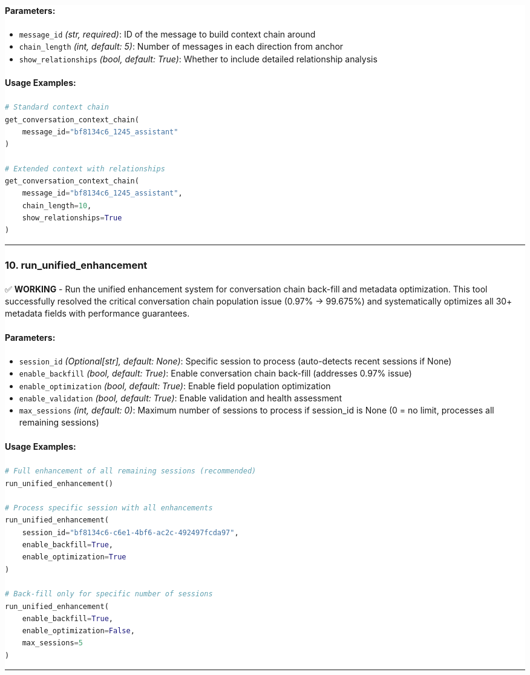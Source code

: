 #### Parameters:
- `message_id` *(str, required)*: ID of the message to build context chain around
- `chain_length` *(int, default: 5)*: Number of messages in each direction from anchor
- `show_relationships` *(bool, default: True)*: Whether to include detailed relationship analysis

#### Usage Examples:

```python
# Standard context chain
get_conversation_context_chain(
    message_id="bf8134c6_1245_assistant"
)

# Extended context with relationships
get_conversation_context_chain(
    message_id="bf8134c6_1245_assistant",
    chain_length=10,
    show_relationships=True
)
```

---

### 10. run_unified_enhancement

✅ **WORKING** - Run the unified enhancement system for conversation chain back-fill and metadata optimization. This tool successfully resolved the critical conversation chain population issue (0.97% → 99.675%) and systematically optimizes all 30+ metadata fields with performance guarantees.

#### Parameters:
- `session_id` *(Optional[str], default: None)*: Specific session to process (auto-detects recent sessions if None)
- `enable_backfill` *(bool, default: True)*: Enable conversation chain back-fill (addresses 0.97% issue)
- `enable_optimization` *(bool, default: True)*: Enable field population optimization
- `enable_validation` *(bool, default: True)*: Enable validation and health assessment
- `max_sessions` *(int, default: 0)*: Maximum number of sessions to process if session_id is None (0 = no limit, processes all remaining sessions)

#### Usage Examples:

```python
# Full enhancement of all remaining sessions (recommended)
run_unified_enhancement()

# Process specific session with all enhancements
run_unified_enhancement(
    session_id="bf8134c6-c6e1-4bf6-ac2c-492497fcda97",
    enable_backfill=True,
    enable_optimization=True
)

# Back-fill only for specific number of sessions
run_unified_enhancement(
    enable_backfill=True,
    enable_optimization=False,
    max_sessions=5
)
```

---